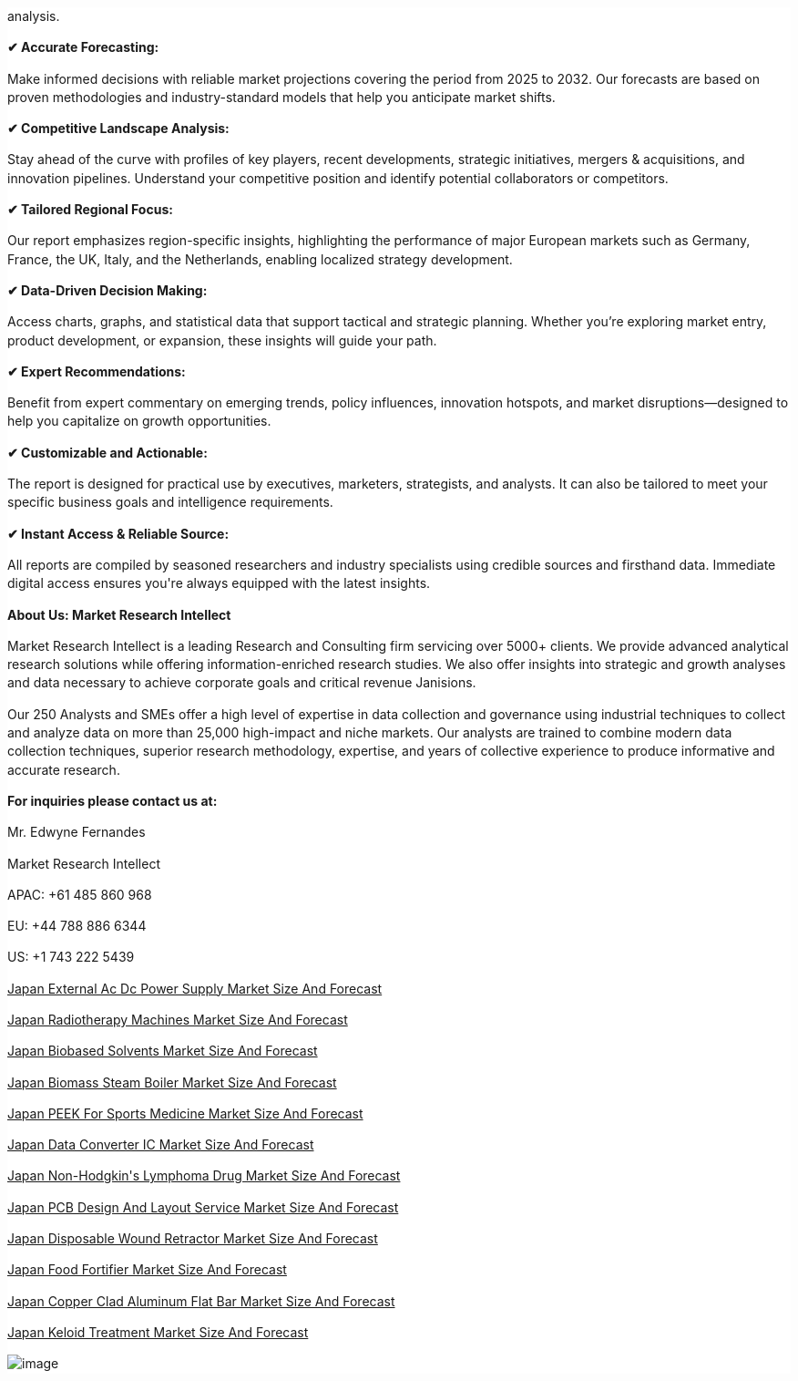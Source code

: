 analysis.</p><p><strong>✔ Accurate Forecasting:</strong></p><p>Make informed decisions with reliable market projections covering the period from 2025 to 2032. Our forecasts are based on proven methodologies and industry-standard models that help you anticipate market shifts.</p><p><strong>✔ Competitive Landscape Analysis:</strong></p><p>Stay ahead of the curve with profiles of key players, recent developments, strategic initiatives, mergers &amp; acquisitions, and innovation pipelines. Understand your competitive position and identify potential collaborators or competitors.</p><p><strong>✔ Tailored Regional Focus:</strong></p><p>Our report emphasizes region-specific insights, highlighting the performance of major European markets such as Germany, France, the UK, Italy, and the Netherlands, enabling localized strategy development.</p><p><strong>✔ Data-Driven Decision Making:</strong></p><p>Access charts, graphs, and statistical data that support tactical and strategic planning. Whether you&rsquo;re exploring market entry, product development, or expansion, these insights will guide your path.</p><p><strong>✔ Expert Recommendations:</strong></p><p>Benefit from expert commentary on emerging trends, policy influences, innovation hotspots, and market disruptions&mdash;designed to help you capitalize on growth opportunities.</p><p><strong>✔ Customizable and Actionable:</strong></p><p>The report is designed for practical use by executives, marketers, strategists, and analysts. It can also be tailored to meet your specific business goals and intelligence requirements.</p><p><strong>✔ Instant Access &amp; Reliable Source:</strong></p><p>All reports are compiled by seasoned researchers and industry specialists using credible sources and firsthand data. Immediate digital access ensures you're always equipped with the latest insights.</p><p><strong><span class="font-[700]">About Us: Market Research Intellect</span></strong></p><p><span class="">Market Research Intellect is a leading Research and Consulting firm servicing over 5000+ clients. We provide advanced analytical research solutions while offering information-enriched research studies.&nbsp;</span>We also offer insights into strategic and growth analyses and data necessary to achieve corporate goals and critical revenue Janisions.</p><p><span class="">Our 250 Analysts and SMEs offer a high level of expertise in data collection and governance using industrial techniques to collect and analyze data on more than 25,000 high-impact and niche markets. Our analysts are trained to combine modern data collection techniques, superior research methodology, expertise, and years of collective experience to produce informative and accurate research.</span></p><p><strong>For inquiries please contact us at:</strong></p><p>Mr. Edwyne Fernandes</p><p>Market Research Intellect</p><p>APAC: +61 485 860 968</p><p>EU: +44 788 886 6344</p><p>US: +1 743 222 5439</p><p><a href="https://github.com/ruturb23/Impossible/blob/main/External-Ac-Dc-Power-Supply-Market/External-Ac-Dc-Power-Supply-Market.md">Japan External Ac Dc Power Supply Market Size And Forecast</a></p><p><a href="https://github.com/ruturb23/Impossible/blob/main/Radiotherapy-Machines-Market/Radiotherapy-Machines-Market.md">Japan Radiotherapy Machines Market Size And Forecast</a></p><p><a href="https://github.com/ruturb23/Impossible/blob/main/Biobased-Solvents-Market/Biobased-Solvents-Market.md">Japan Biobased Solvents Market Size And Forecast</a></p><p><a href="https://github.com/ruturb23/Impossible/blob/main/Biomass-Steam-Boiler-Market/Biomass-Steam-Boiler-Market.md">Japan Biomass Steam Boiler Market Size And Forecast</a></p><p><a href="https://github.com/ruturb23/Impossible/blob/main/PEEK-For-Sports-Medicine-Market/PEEK-For-Sports-Medicine-Market.md">Japan PEEK For Sports Medicine Market Size And Forecast</a></p><p><a href="https://github.com/ruturb23/Impossible/blob/main/Data-Converter-IC-Market/Data-Converter-IC-Market.md">Japan Data Converter IC Market Size And Forecast</a></p><p><a href="https://github.com/ruturb23/Impossible/blob/main/Non-Hodgkin's-Lymphoma-Drug-Market/Non-Hodgkin's-Lymphoma-Drug-Market.md">Japan Non-Hodgkin's Lymphoma Drug Market Size And Forecast</a></p><p><a href="https://github.com/ruturb23/Impossible/blob/main/PCB-Design-And-Layout-Service-Market/PCB-Design-And-Layout-Service-Market.md">Japan PCB Design And Layout Service Market Size And Forecast</a></p><p><a href="https://github.com/ruturb23/Impossible/blob/main/Disposable-Wound-Retractor-Market/Disposable-Wound-Retractor-Market.md">Japan Disposable Wound Retractor Market Size And Forecast</a></p><p><a href="https://github.com/ruturb23/Impossible/blob/main/Food-Fortifier-Market/Food-Fortifier-Market.md">Japan Food Fortifier Market Size And Forecast</a></p><p><a href="https://github.com/ruturb23/Impossible/blob/main/Copper-Clad-Aluminum-Flat-Bar-Market/Copper-Clad-Aluminum-Flat-Bar-Market.md">Japan Copper Clad Aluminum Flat Bar Market Size And Forecast</a></p><p><a href="https://github.com/ruturb23/Impossible/blob/main/Keloid-Treatment-Market/Keloid-Treatment-Market.md">Japan Keloid Treatment Market Size And Forecast</a></p>
![image](https://github.com/user-attachments/assets/935a4d98-304b-45b1-9166-fca0e1be849f)
